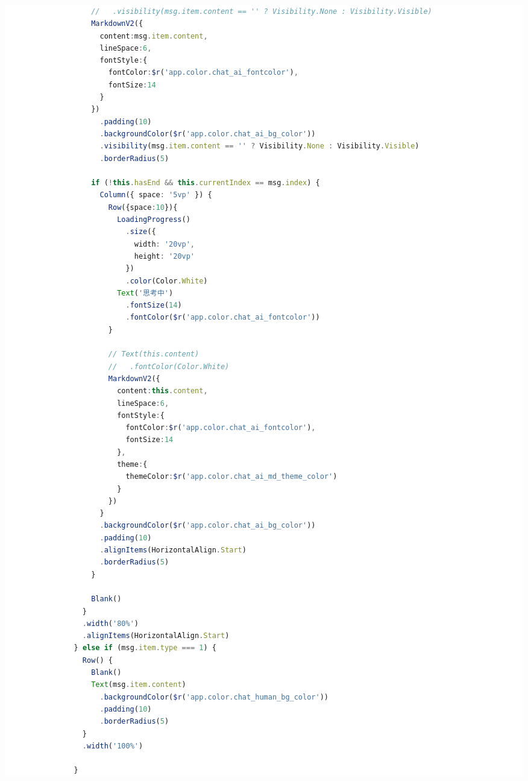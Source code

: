 ```ts
                    //   .visibility(msg.item.content == '' ? Visibility.None : Visibility.Visible)
                    MarkdownV2({
                      content:msg.item.content,
                      lineSpace:6,
                      fontStyle:{
                        fontColor:$r('app.color.chat_ai_fontcolor'),
                        fontSize:14
                      }
                    })
                      .padding(10)
                      .backgroundColor($r('app.color.chat_ai_bg_color'))
                      .visibility(msg.item.content == '' ? Visibility.None : Visibility.Visible)
                      .borderRadius(5)

                    if (!this.hasEnd && this.currentIndex == msg.index) {
                      Column({ space: '5vp' }) {
                        Row({space:10}){
                          LoadingProgress()
                            .size({
                              width: '20vp',
                              height: '20vp'
                            })
                            .color(Color.White)
                          Text('思考中')
                            .fontSize(14)
                            .fontColor($r('app.color.chat_ai_fontcolor'))
                        }

                        // Text(this.content)
                        //   .fontColor(Color.White)
                        MarkdownV2({
                          content:this.content,
                          lineSpace:6,
                          fontStyle:{
                            fontColor:$r('app.color.chat_ai_fontcolor'),
                            fontSize:14
                          },
                          theme:{
                            themeColor:$r('app.color.chat_ai_md_theme_color')
                          }
                        })
                      }
                      .backgroundColor($r('app.color.chat_ai_bg_color'))
                      .padding(10)
                      .alignItems(HorizontalAlign.Start)
                      .borderRadius(5)
                    }

                    Blank()
                  }
                  .width('80%')
                  .alignItems(HorizontalAlign.Start)
                } else if (msg.item.type === 1) {
                  Row() {
                    Blank()
                    Text(msg.item.content)
                      .backgroundColor($r('app.color.chat_human_bg_color'))
                      .padding(10)
                      .borderRadius(5)
                  }
                  .width('100%')

                }
```